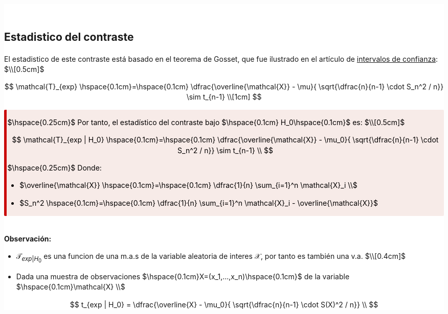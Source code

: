 <br>

## Estadistico del contraste

El estadistico de este contraste está basado en el teorema de Gosset, que fue ilustrado en el artículo de [intervalos de confianza](http://estadistica4all.com/Articulos/Intervalos-de-confianza.html#intervalo-de-confianza-para-la-media-con-varianza-desconocida): $\\[0.5cm]$ 

$$
\mathcal{T}_{exp} \hspace{0.1cm}=\hspace{0.1cm} \dfrac{\overline{\mathcal{X}} - \mu}{ \sqrt{\dfrac{n}{n-1} \cdot S_n^2 / n}} \sim t_{n-1} \\[1cm]
$$


<div class="warning" style='background-color:#F7EBE8; color: #030000; border-left: solid #CA0B0B 5px; border-radius: 2px; size:1px ; padding:0.1em;'>
<span>
 
<p style='margin-left:1em;'>


$\hspace{0.25cm}$ Por tanto, el estadístico del contraste bajo $\hspace{0.1cm} H_0\hspace{0.1cm}$ es: $\\[0.5cm]$

$$
\mathcal{T}_{exp | H_0} \hspace{0.1cm}=\hspace{0.1cm} \dfrac{\overline{\mathcal{X}} - \mu_0}{ \sqrt{\dfrac{n}{n-1} \cdot S_n^2 / n}} \sim t_{n-1} \\
$$


$\hspace{0.25cm}$ Donde:


- $\overline{\mathcal{X}} \hspace{0.1cm}=\hspace{0.1cm} \dfrac{1}{n} \sum_{i=1}^n \mathcal{X}_i \\$

- $S_n^2 \hspace{0.1cm}=\hspace{0.1cm} \dfrac{1}{n} \sum_{i=1}^n \mathcal{X}_i - \overline{\mathcal{X}}$

</p>
 
</p></span>
</div>

<br>


**Observación:**



- $\mathcal{T}_{exp | H_0}$ es una funcion de una m.a.s de la variable aleatoria de interes $\mathcal{X}$, por tanto es también una v.a. $\\[0.4cm]$


- Dada una muestra de observaciones $\hspace{0.1cm}X=(x_1,...,x_n)\hspace{0.1cm}$ de la variable $\hspace{0.1cm}\mathcal{X} \\$


$$
t_{exp | H_0} = \dfrac{\overline{X} - \mu_0}{ \sqrt{\dfrac{n}{n-1} \cdot S(X)^2 / n}} \\
$$
